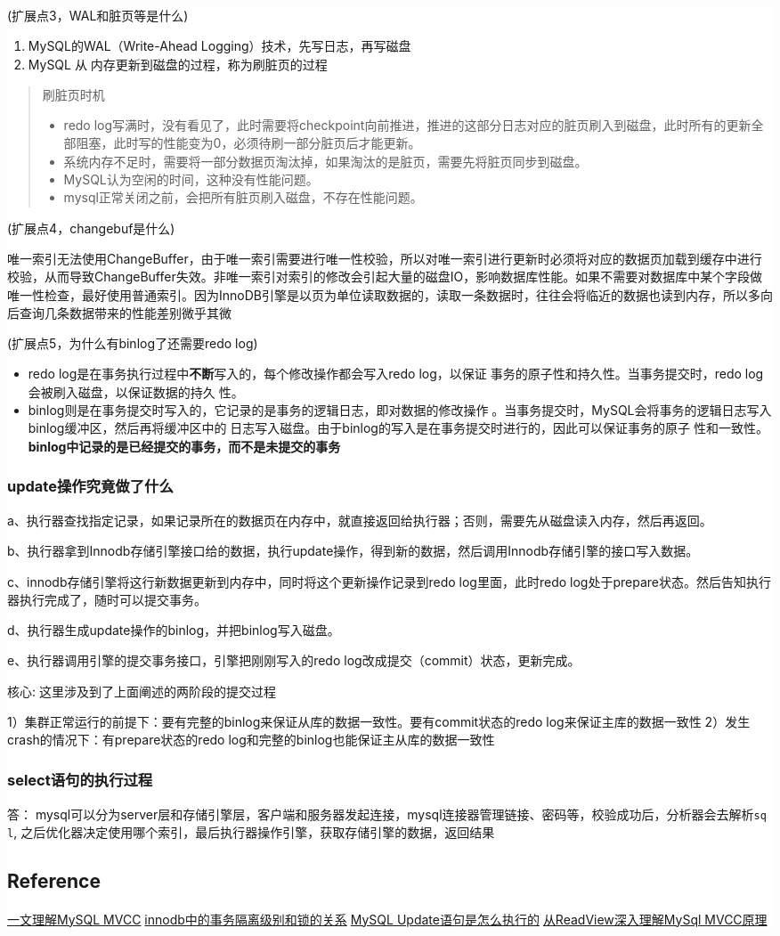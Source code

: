  (扩展点3，WAL和脏页等是什么)
1.  MySQL的WAL（Write-Ahead Logging）技术，先写日志，再写磁盘
2.  MySQL 从 内存更新到磁盘的过程，称为刷脏页的过程

> 刷脏页时机
>
> - redo log写满时，没有看见了，此时需要将checkpoint向前推进，推进的这部分日志对应的脏页刷入到磁盘，此时所有的更新全部阻塞，此时写的性能变为0，必须待刷一部分脏页后才能更新。
> - 系统内存不足时，需要将一部分数据页淘汰掉，如果淘汰的是脏页，需要先将脏页同步到磁盘。
> - MySQL认为空闲的时间，这种没有性能问题。
> - mysql正常关闭之前，会把所有脏页刷入磁盘，不存在性能问题。

(扩展点4，changebuf是什么)

唯一索引无法使用ChangeBuffer，由于唯一索引需要进行唯一性校验，所以对唯一索引进行更新时必须将对应的数据页加载到缓存中进行校验，从而导致ChangeBuffer失效。非唯一索引对索引的修改会引起大量的磁盘IO，影响数据库性能。如果不需要对数据库中某个字段做唯一性检查，最好使用普通索引。因为InnoDB引擎是以页为单位读取数据的，读取一条数据时，往往会将临近的数据也读到内存，所以多向后查询几条数据带来的性能差别微乎其微

(扩展点5，为什么有binlog了还需要redo log)

- redo log是在事务执行过程中**不断**写入的，每个修改操作都会写入redo log，以保证
    事务的原子性和持久性。当事务提交时，redo log会被刷入磁盘，以保证数据的持久
    性。
- binlog则是在事务提交时写入的，它记录的是事务的逻辑日志，即对数据的修改操作
    。当事务提交时，MySQL会将事务的逻辑日志写入binlog缓冲区，然后再将缓冲区中的
    日志写入磁盘。由于binlog的写入是在事务提交时进行的，因此可以保证事务的原子
    性和一致性。**binlog中记录的是已经提交的事务，而不是未提交的事务**

### update操作究竟做了什么
a、执行器查找指定记录，如果记录所在的数据页在内存中，就直接返回给执行器；否则，需要先从磁盘读入内存，然后再返回。

b、执行器拿到Innodb存储引擎接口给的数据，执行update操作，得到新的数据，然后调用Innodb存储引擎的接口写入数据。

c、innodb存储引擎将这行新数据更新到内存中，同时将这个更新操作记录到redo log里面，此时redo log处于prepare状态。然后告知执行器执行完成了，随时可以提交事务。

d、执行器生成update操作的binlog，并把binlog写入磁盘。

e、执行器调用引擎的提交事务接口，引擎把刚刚写入的redo log改成提交（commit）状态，更新完成。

核心: 这里涉及到了上面阐述的两阶段的提交过程

1）集群正常运行的前提下：要有完整的binlog来保证从库的数据一致性。要有commit状态的redo log来保证主库的数据一致性 
2）发生crash的情况下：有prepare状态的redo log和完整的binlog也能保证主从库的数据一致性


### select语句的执行过程

答：
mysql可以分为server层和存储引擎层，客户端和服务器发起连接，mysql连接器管理链接、密码等，校验成功后，分析器会去解析`sql`, 之后优化器决定使用哪个索引，最后执行器操作引擎，获取存储引擎的数据，返回结果

## Reference
[一文理解MySQL MVCC](https://zhuanlan.zhihu.com/p/29150809)
[innodb中的事务隔离级别和锁的关系](https://tech.meituan.com/2014/08/20/innodb-lock.html)
[MySQL Update语句是怎么执行的](https://cloud.tencent.com/developer/article/1624168)
[从ReadView深入理解MySql MVCC原理](https://blog.csdn.net/qq_42651904/article/details/110622818)



